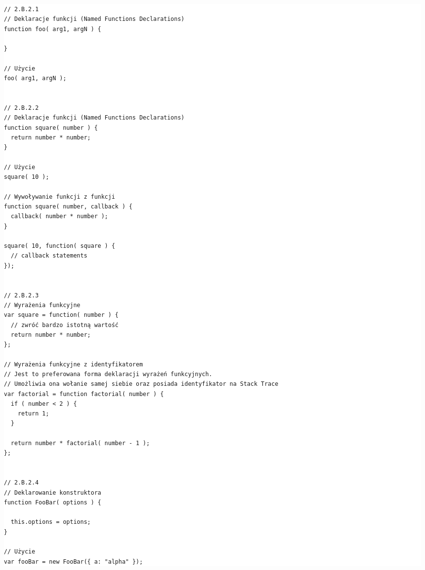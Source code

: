     // 2.B.2.1
    // Deklaracje funkcji (Named Functions Declarations) 
    function foo( arg1, argN ) {

    }

    // Użycie
    foo( arg1, argN );


    // 2.B.2.2
    // Deklaracje funkcji (Named Functions Declarations) 
    function square( number ) {
      return number * number;
    }

    // Użycie
    square( 10 );

    // Wywoływanie funkcji z funkcji
    function square( number, callback ) {
      callback( number * number );
    }

    square( 10, function( square ) {
      // callback statements
    });


    // 2.B.2.3
    // Wyrażenia funkcyjne
    var square = function( number ) {
      // zwróć bardzo istotną wartość
      return number * number;
    };

    // Wyrażenia funkcyjne z identyfikatorem 
    // Jest to preferowana forma deklaracji wyrażeń funkcyjnych.
    // Umożliwia ona wołanie samej siebie oraz posiada identyfikator na Stack Trace 
    var factorial = function factorial( number ) {
      if ( number < 2 ) {
        return 1;
      }

      return number * factorial( number - 1 );
    };


    // 2.B.2.4
    // Deklarowanie konstruktora
    function FooBar( options ) {

      this.options = options;
    }

    // Użycie
    var fooBar = new FooBar({ a: "alpha" });
